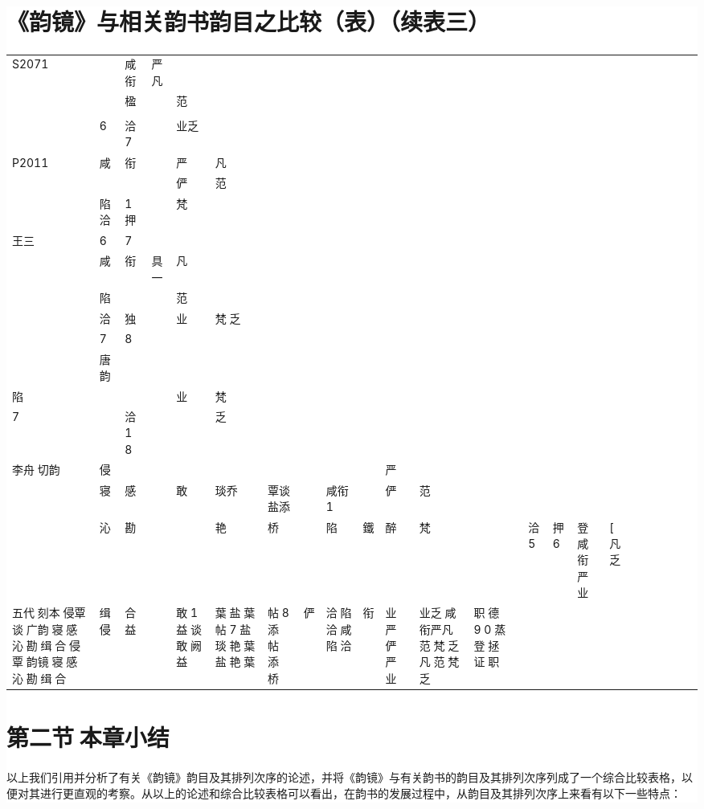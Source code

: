 # 《韵镜》与相关韵书韵目之比较（表）（续表三）  

<html><body><table><tr><td rowspan="4">S2071</td><td></td><td>咸衔</td><td>严凡</td><td></td><td></td><td></td><td></td><td></td><td></td><td></td><td></td><td></td><td></td><td></td><td></td><td></td><td></td><td></td><td></td></tr><tr><td></td><td>楹</td><td></td><td>范</td><td></td><td></td><td></td><td></td><td></td><td></td><td></td><td></td><td></td><td></td><td></td><td></td><td></td><td></td><td></td></tr><tr><td></td><td></td><td></td><td></td><td></td><td></td><td></td><td></td><td></td><td></td><td></td><td></td><td></td><td></td><td></td><td></td><td></td><td></td><td></td></tr><tr><td>6</td><td>洽 7</td><td></td><td>业乏</td><td></td><td></td><td></td><td></td><td></td><td></td><td></td><td></td><td></td><td></td><td></td><td></td><td></td><td></td><td></td><td></td></tr><tr><td rowspan="3">P2011</td><td>咸</td><td>衔</td><td></td><td>严</td><td>凡</td><td></td><td></td><td></td><td></td><td></td><td></td><td></td><td></td><td></td><td></td><td></td><td></td><td></td><td></td><td></td></tr><tr><td></td><td></td><td></td><td>俨</td><td>范</td><td></td><td></td><td></td><td></td><td></td><td></td><td></td><td></td><td></td><td></td><td></td><td></td><td></td><td></td><td></td></tr><tr><td>陷 洽</td><td>1 押</td><td></td><td>梵</td><td></td><td></td><td></td><td></td><td></td><td></td><td></td><td></td><td></td><td></td><td></td><td></td><td></td><td></td><td></td><td></td></tr><tr><td rowspan="3">王三</td><td>6</td><td>7</td><td></td><td></td><td></td><td></td><td></td><td></td><td></td><td></td><td></td><td></td><td></td><td></td><td></td><td></td><td></td><td></td><td></td><td></td></tr><tr><td>咸</td><td>衔</td><td>具一</td><td>凡</td><td></td><td></td><td></td><td></td><td></td><td></td><td></td><td></td><td></td><td></td><td></td><td></td><td></td><td></td><td></td><td></td></tr><tr><td>陷</td><td></td><td></td><td>范</td><td></td><td></td><td></td><td></td><td></td><td></td><td></td><td></td><td></td><td></td><td></td><td></td><td></td><td></td><td></td><td></td></tr><tr><td rowspan="3"></td><td>洽</td><td>独</td><td></td><td>业</td><td>梵 乏</td><td></td><td></td><td></td><td></td><td></td><td></td><td></td><td></td><td></td><td></td><td></td><td></td><td></td><td></td><td></td></tr><tr><td>7</td><td>8</td><td></td><td></td><td></td><td></td><td></td><td></td><td></td><td></td><td></td><td></td><td></td><td></td><td></td><td></td><td></td><td></td><td></td><td></td></tr><tr><td rowspan="2">唐韵</td><td rowspan="2"></td><td rowspan="2"></td><td rowspan="2"></td><td rowspan="2"></td><td rowspan="2"></td><td rowspan="2"></td><td rowspan="2"></td><td rowspan="2"></td><td rowspan="2"></td><td rowspan="2"></td><td rowspan="2"></td><td rowspan="2"></td><td rowspan="2"></td><td rowspan="2"></td><td rowspan="2"></td><td rowspan="2"></td><td rowspan="2"></td><td rowspan="2"></td><td></td></tr><tr><td></td><td></td><td></td><td></td><td></td></tr><tr><td colspan="2">陷</td><td></td><td></td><td>业</td><td>梵</td><td></td><td></td><td></td><td></td><td></td><td></td><td></td><td></td><td></td><td></td><td></td><td></td><td></td><td></td><td></td></tr><tr><td colspan="2">7</td><td>洽 1 8</td><td></td><td></td><td>乏</td><td></td><td></td><td></td><td></td><td></td><td></td><td></td><td></td><td></td><td></td><td></td><td></td><td></td><td></td><td></td></tr><tr><td rowspan="3">李舟 切韵</td><td>侵</td><td></td><td></td><td></td><td></td><td></td><td></td><td></td><td></td><td>严</td><td></td><td></td><td></td><td></td><td></td><td></td><td></td><td></td><td></td><td></td></tr><tr><td>寝</td><td>感</td><td></td><td>敢</td><td>琰乔</td><td>覃谈盐添</td><td></td><td>咸衔 1</td><td></td><td>俨</td><td>范</td><td></td><td></td><td></td><td></td><td></td><td></td><td></td><td></td><td></td></tr><tr><td>沁</td><td>勘</td><td></td><td></td><td>艳</td><td>桥</td><td></td><td>陷</td><td>鐵</td><td>醉</td><td>梵</td><td></td><td></td><td>洽 5</td><td>押 6</td><td>登咸衔严 业</td><td>[凡 乏</td><td></td><td></td><td></td></tr><tr><td rowspan="4">五代 刻本 侵覃谈 广韵 寝 感 沁 勘 缉 合 侵 覃 韵镜 寝 感 沁 勘 缉 合</td><td>缉 侵</td><td>合益</td><td></td><td>敢 1 益 谈 敢 阙 益</td><td>葉 盐 葉帖 7 盐 琰 艳 葉 盐 艳 葉</td><td>帖 8 添 帖 添 桥</td><td>俨</td><td>洽 陷 洽 咸 陷 洽</td><td>衔</td><td>业 严 俨 严 业</td><td>业乏 咸衔严凡 范 梵 乏 凡 范 梵 乏</td><td>职 德 9 0 蒸登 拯 证 职</td></table></body></html>  

# 第二节 本章小结  

以上我们引用并分析了有关《韵镜》韵目及其排列次序的论述，并将《韵镜》与有关韵书的韵目及其排列次序列成了一个综合比较表格，以便对其进行更直观的考察。从以上的论述和综合比较表格可以看出，在韵书的发展过程中，从韵目及其排列次序上来看有以下一些特点：  
